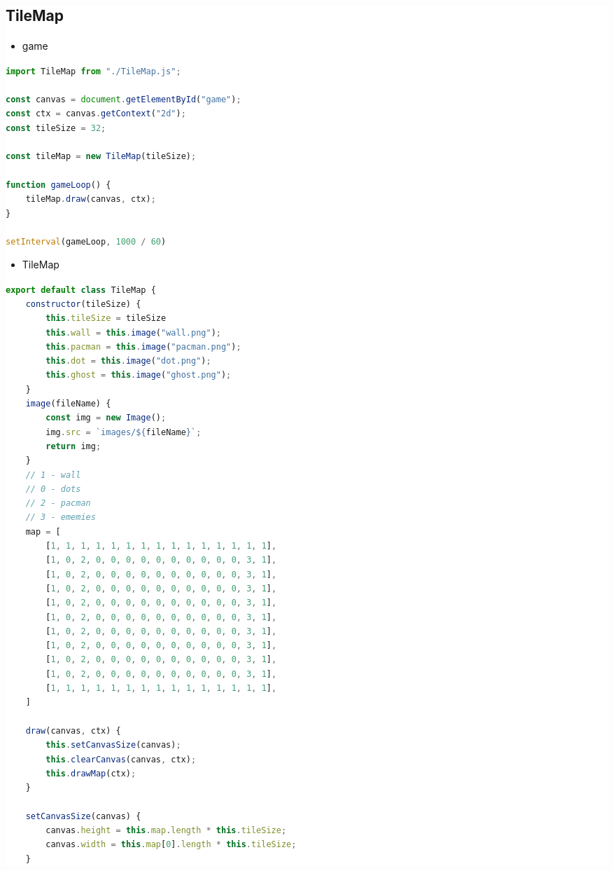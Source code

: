 ## TileMap

- game

```js
import TileMap from "./TileMap.js";

const canvas = document.getElementById("game");
const ctx = canvas.getContext("2d");
const tileSize = 32;

const tileMap = new TileMap(tileSize);

function gameLoop() {
    tileMap.draw(canvas, ctx);
}

setInterval(gameLoop, 1000 / 60)
```

- TileMap

```js
export default class TileMap {
    constructor(tileSize) {
        this.tileSize = tileSize
        this.wall = this.image("wall.png");
        this.pacman = this.image("pacman.png");
        this.dot = this.image("dot.png");
        this.ghost = this.image("ghost.png");
    }
    image(fileName) {
    	const img = new Image();
		img.src = `images/${fileName}`;
		return img;
	}
    // 1 - wall
    // 0 - dots
    // 2 - pacman
    // 3 - ememies
    map = [
        [1, 1, 1, 1, 1, 1, 1, 1, 1, 1, 1, 1, 1, 1, 1],
        [1, 0, 2, 0, 0, 0, 0, 0, 0, 0, 0, 0, 0, 3, 1],
        [1, 0, 2, 0, 0, 0, 0, 0, 0, 0, 0, 0, 0, 3, 1],
        [1, 0, 2, 0, 0, 0, 0, 0, 0, 0, 0, 0, 0, 3, 1],
        [1, 0, 2, 0, 0, 0, 0, 0, 0, 0, 0, 0, 0, 3, 1],
        [1, 0, 2, 0, 0, 0, 0, 0, 0, 0, 0, 0, 0, 3, 1],
        [1, 0, 2, 0, 0, 0, 0, 0, 0, 0, 0, 0, 0, 3, 1],
        [1, 0, 2, 0, 0, 0, 0, 0, 0, 0, 0, 0, 0, 3, 1],
        [1, 0, 2, 0, 0, 0, 0, 0, 0, 0, 0, 0, 0, 3, 1],
        [1, 0, 2, 0, 0, 0, 0, 0, 0, 0, 0, 0, 0, 3, 1],
        [1, 1, 1, 1, 1, 1, 1, 1, 1, 1, 1, 1, 1, 1, 1],
    ]
    
    draw(canvas, ctx) {
        this.setCanvasSize(canvas);
        this.clearCanvas(canvas, ctx);
        this.drawMap(ctx);
    }

	setCanvasSize(canvas) {
        canvas.height = this.map.length * this.tileSize;
        canvas.width = this.map[0].length * this.tileSize;
    }

```
